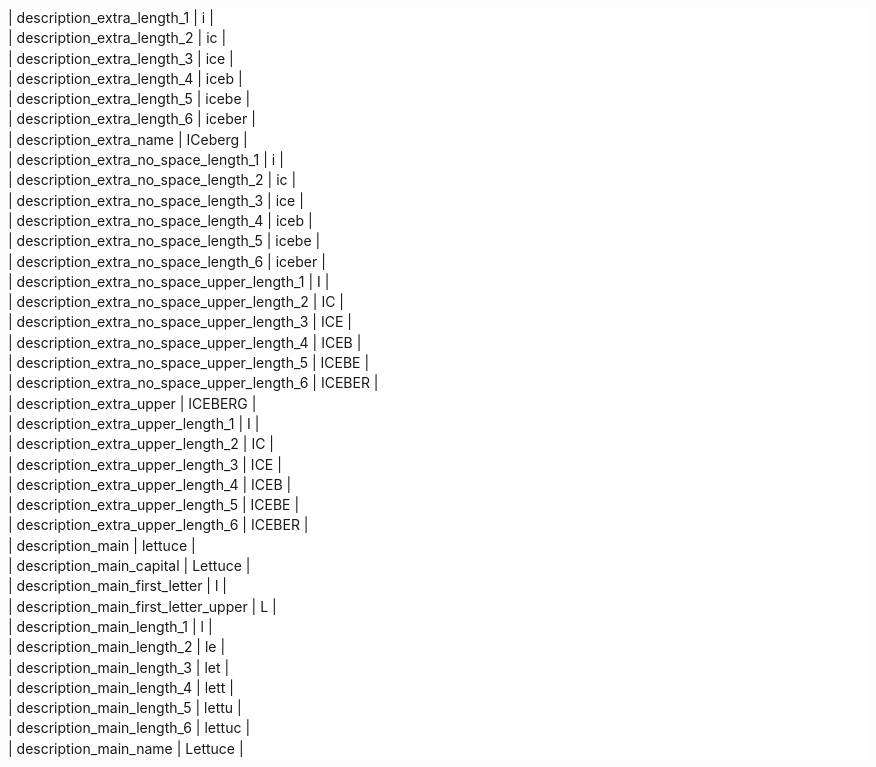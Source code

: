 | description_extra_length_1 | i |  
| description_extra_length_2 | ic |  
| description_extra_length_3 | ice |  
| description_extra_length_4 | iceb |  
| description_extra_length_5 | icebe |  
| description_extra_length_6 | iceber |  
| description_extra_name | ICeberg |  
| description_extra_no_space_length_1 | i |  
| description_extra_no_space_length_2 | ic |  
| description_extra_no_space_length_3 | ice |  
| description_extra_no_space_length_4 | iceb |  
| description_extra_no_space_length_5 | icebe |  
| description_extra_no_space_length_6 | iceber |  
| description_extra_no_space_upper_length_1 | I |  
| description_extra_no_space_upper_length_2 | IC |  
| description_extra_no_space_upper_length_3 | ICE |  
| description_extra_no_space_upper_length_4 | ICEB |  
| description_extra_no_space_upper_length_5 | ICEBE |  
| description_extra_no_space_upper_length_6 | ICEBER |  
| description_extra_upper | ICEBERG |  
| description_extra_upper_length_1 | I |  
| description_extra_upper_length_2 | IC |  
| description_extra_upper_length_3 | ICE |  
| description_extra_upper_length_4 | ICEB |  
| description_extra_upper_length_5 | ICEBE |  
| description_extra_upper_length_6 | ICEBER |  
| description_main | lettuce |  
| description_main_capital | Lettuce |  
| description_main_first_letter | l |  
| description_main_first_letter_upper | L |  
| description_main_length_1 | l |  
| description_main_length_2 | le |  
| description_main_length_3 | let |  
| description_main_length_4 | lett |  
| description_main_length_5 | lettu |  
| description_main_length_6 | lettuc |  
| description_main_name | Lettuce |  